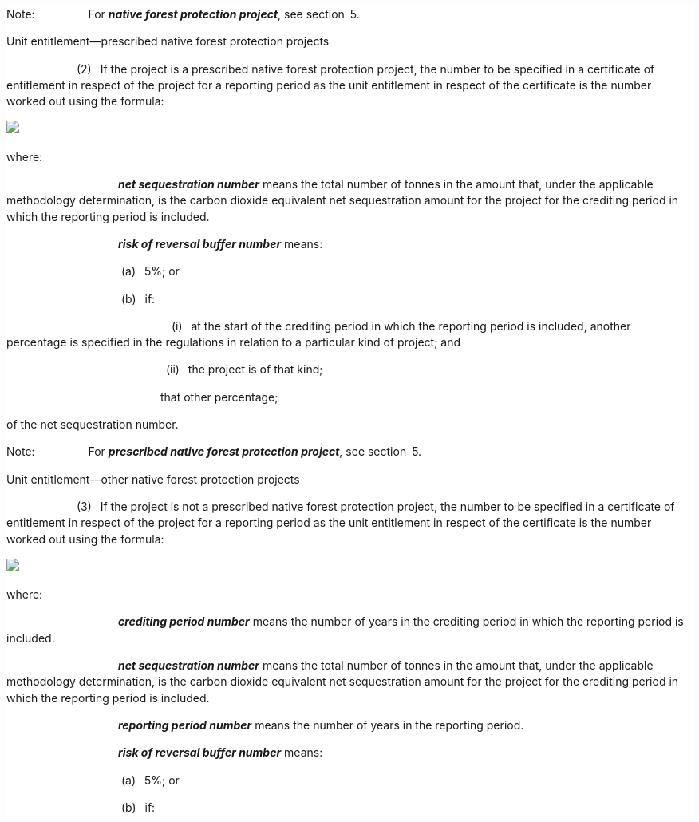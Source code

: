 Note:          For **_native forest protection project_**, see section 5.

Unit entitlement—prescribed native forest protection projects

             (2)  If the project is a prescribed native forest protection project, the number to be specified in a certificate of entitlement in respect of the project for a reporting period as the unit entitlement in respect of the certificate is the number worked out using the formula:

![](http://www.comlaw.gov.au/Details/C2012C00749/Html/40661546-715a-4840-b47e-5b3754a8d3c4_files/image003.gif)

where:

                    <a name="net-sequestr-number"></a>**_net sequestration number_** means the total number of tonnes in the amount that, under the applicable methodology determination, is the carbon dioxide equivalent net sequestration amount for the project for the crediting period in which the reporting period is included.

                    <a name="risk-revers-buffer-number"></a>**_risk of reversal buffer number_** means:

                     (a)  5%; or

                     (b)  if:

                              (i)  at the start of the crediting period in which the reporting period is included, another percentage is specified in the regulations in relation to a particular kind of project; and

                             (ii)  the project is of that kind;

                            that other percentage;

of the net sequestration number.

Note:          For **_prescribed native forest protection project_**, see section 5.

Unit entitlement—other native forest protection projects

             (3)  If the project is not a prescribed native forest protection project, the number to be specified in a certificate of entitlement in respect of the project for a reporting period as the unit entitlement in respect of the certificate is the number worked out using the formula:

![](http://www.comlaw.gov.au/Details/C2012C00749/Html/40661546-715a-4840-b47e-5b3754a8d3c4_files/image004.gif)

where:

                    <a name="criting-period-number"></a>**_crediting period number_** means the number of years in the crediting period in which the reporting period is included.

                    <a name="net-sequestr-number"></a>**_net sequestration number_** means the total number of tonnes in the amount that, under the applicable methodology determination, is the carbon dioxide equivalent net sequestration amount for the project for the crediting period in which the reporting period is included.

                    <a name="report-period-number"></a>**_reporting period number_** means the number of years in the reporting period.

                    <a name="risk-revers-buffer-number"></a>**_risk of reversal buffer number_** means:

                     (a)  5%; or

                     (b)  if:
